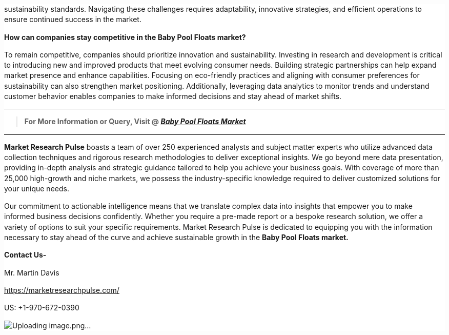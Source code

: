 sustainability standards. Navigating these challenges requires adaptability, innovative strategies, and efficient operations to ensure continued success in the market.</p><p><strong>How can companies stay competitive in the Baby Pool Floats market?</strong></p><p>To remain competitive, companies should prioritize innovation and sustainability. Investing in research and development is critical to introducing new and improved products that meet evolving consumer needs. Building strategic partnerships can help expand market presence and enhance capabilities. Focusing on eco-friendly practices and aligning with consumer preferences for sustainability can also strengthen market positioning. Additionally, leveraging data analytics to monitor trends and understand customer behavior enables companies to make informed decisions and stay ahead of market shifts.</p><hr /><blockquote><p><strong>For More Information or Query, Visit @&nbsp;<em><a href="https://marketresearchpulse.com/report/74489/baby-pool-floats-market?utm_source=Linkedin&utm_medium=025">Baby Pool Floats Market</a></em></strong></p></blockquote><hr /><p><strong>Market Research Pulse</strong> boasts a team of over 250 experienced analysts and subject matter experts who utilize advanced data collection techniques and rigorous research methodologies to deliver exceptional insights. We go beyond mere data presentation, providing in-depth analysis and strategic guidance tailored to help you achieve your business goals. With coverage of more than 25,000 high-growth and niche markets, we possess the industry-specific knowledge required to deliver customized solutions for your unique needs.</p><p>Our commitment to actionable intelligence means that we translate complex data into insights that empower you to make informed business decisions confidently. Whether you require a pre-made report or a bespoke research solution, we offer a variety of options to suit your specific requirements. Market Research Pulse is dedicated to equipping you with the information necessary to stay ahead of the curve and achieve sustainable growth in the <strong>Baby Pool Floats market.</strong></p><p><strong>Contact Us-</strong></p><p>Mr. Martin Davis</p><p>https://marketresearchpulse.com/</p><p>US: +1-970-672-0390</p>
![Uploading image.png…]()

